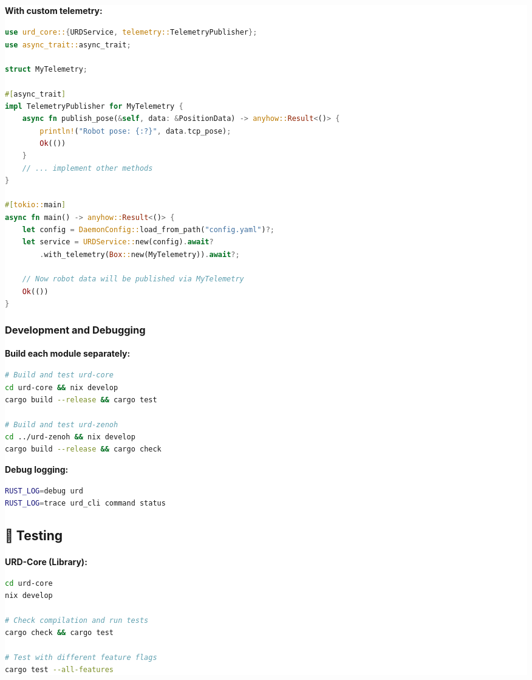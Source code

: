 **With custom telemetry:**
```rust
use urd_core::{URDService, telemetry::TelemetryPublisher};
use async_trait::async_trait;

struct MyTelemetry;

#[async_trait]
impl TelemetryPublisher for MyTelemetry {
    async fn publish_pose(&self, data: &PositionData) -> anyhow::Result<()> {
        println!("Robot pose: {:?}", data.tcp_pose);
        Ok(())
    }
    // ... implement other methods
}

#[tokio::main] 
async fn main() -> anyhow::Result<()> {
    let config = DaemonConfig::load_from_path("config.yaml")?;
    let service = URDService::new(config).await?
        .with_telemetry(Box::new(MyTelemetry)).await?;
    
    // Now robot data will be published via MyTelemetry
    Ok(())
}
```

### Development and Debugging

**Build each module separately:**
```bash
# Build and test urd-core
cd urd-core && nix develop
cargo build --release && cargo test

# Build and test urd-zenoh
cd ../urd-zenoh && nix develop  
cargo build --release && cargo check
```

**Debug logging:**
```bash
RUST_LOG=debug urd
RUST_LOG=trace urd_cli command status
```

## 🧪 Testing

**URD-Core (Library):**
```bash
cd urd-core
nix develop

# Check compilation and run tests
cargo check && cargo test

# Test with different feature flags
cargo test --all-features
```
